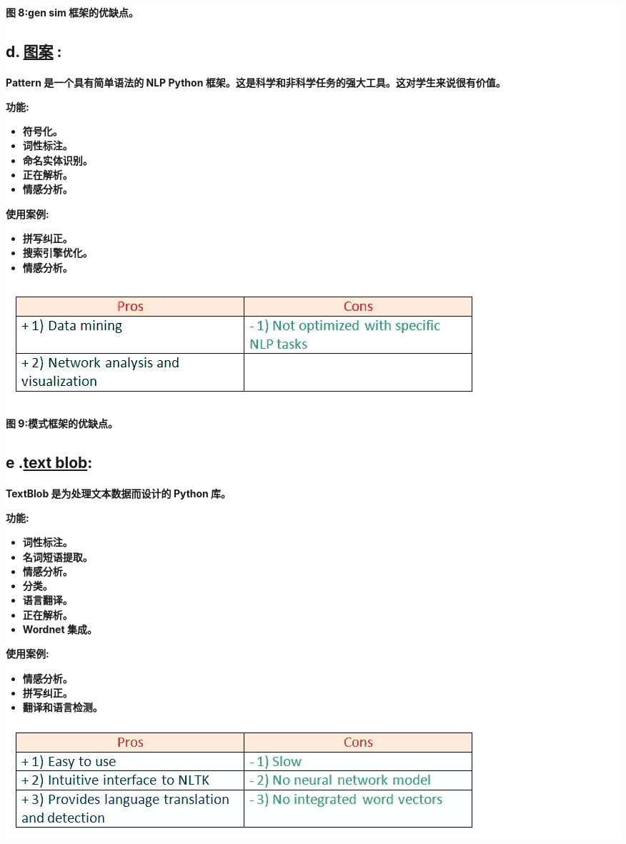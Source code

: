**图 8:gen sim 框架的优缺点。**

## ****d.** [**图案**](https://github.com/clips/pattern) **:****

**Pattern 是一个具有简单语法的 NLP Python 框架。这是科学和非科学任务的强大工具。这对学生来说很有价值。**

****功能:****

*   **符号化。**
*   **词性标注。**
*   **命名实体识别。**
*   **正在解析。**
*   **情感分析。**

****使用案例:****

*   **拼写纠正。**
*   **搜索引擎优化。**
*   **情感分析。**

**![](img/70dabd63337d3b55b7ed79be38401dc6.png)**

**图 9:模式框架的优缺点。**

## ****e .**[**text blob**](https://textblob.readthedocs.io/en/dev/)**:****

**TextBlob 是为处理文本数据而设计的 Python 库。**

****功能:****

*   **词性标注。**
*   **名词短语提取。**
*   **情感分析。**
*   **分类。**
*   **语言翻译。**
*   **正在解析。**
*   **Wordnet 集成。**

****使用案例:****

*   **情感分析。**
*   **拼写纠正。**
*   **翻译和语言检测。**

**![](img/42bd4bb37e6b44f338ef0bc43a53ecf8.png)**
